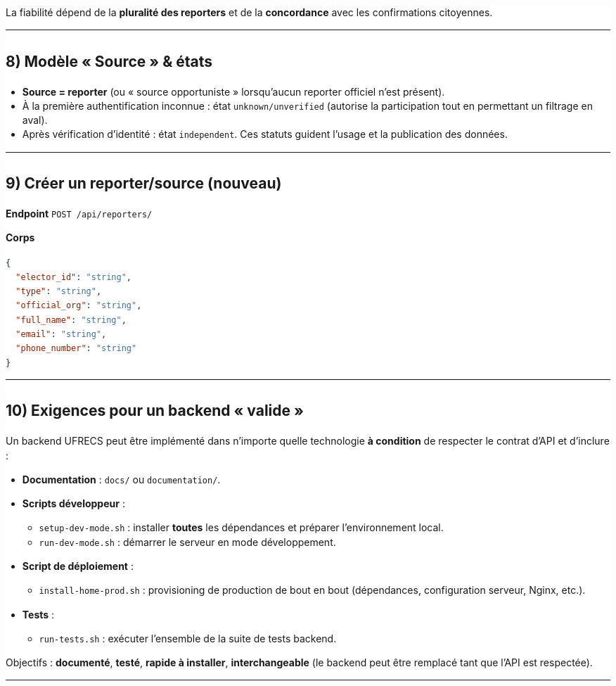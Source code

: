 La fiabilité dépend de la **pluralité des reporters** et de la **concordance** avec les confirmations citoyennes.

---

## 8) Modèle « Source » & états

* **Source = reporter** (ou « source opportuniste » lorsqu’aucun reporter officiel n’est présent).
* À la première authentification inconnue : état `unknown/unverified` (autorise la participation tout en permettant un filtrage en aval).
* Après vérification d’identité : état `independent`.
  Ces statuts guident l’usage et la publication des données.

---

## 9) Créer un reporter/source (**nouveau**)

**Endpoint**
`POST /api/reporters/`

**Corps**

```json
{
  "elector_id": "string",
  "type": "string",
  "official_org": "string",
  "full_name": "string",
  "email": "string",
  "phone_number": "string"
}
```

---

## 10) Exigences pour un backend « valide »

Un backend UFRECS peut être implémenté dans n’importe quelle technologie **à condition** de respecter le contrat d’API et d’inclure :

* **Documentation** : `docs/` ou `documentation/`.
* **Scripts développeur** :

  * `setup-dev-mode.sh` : installer **toutes** les dépendances et préparer l’environnement local.
  * `run-dev-mode.sh` : démarrer le serveur en mode développement.
* **Script de déploiement** :

  * `install-home-prod.sh` : provisioning de production de bout en bout (dépendances, configuration serveur, Nginx, etc.).
* **Tests** :

  * `run-tests.sh` : exécuter l’ensemble de la suite de tests backend.

Objectifs : **documenté**, **testé**, **rapide à installer**, **interchangeable** (le backend peut être remplacé tant que l’API est respectée).

---